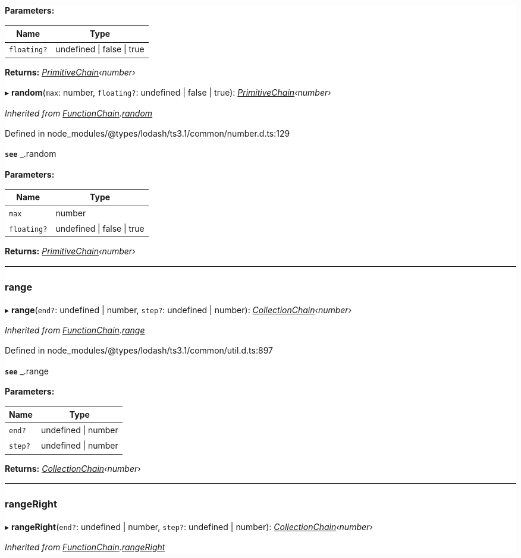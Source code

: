 **Parameters:**

Name | Type |
------ | ------ |
`floating?` | undefined &#124; false &#124; true |

**Returns:** *[PrimitiveChain](____index_.primitivechain.md)‹number›*

▸ **random**(`max`: number, `floating?`: undefined | false | true): *[PrimitiveChain](____index_.primitivechain.md)‹number›*

*Inherited from [FunctionChain](____index_.functionchain.md).[random](____index_.functionchain.md#random)*

Defined in node_modules/@types/lodash/ts3.1/common/number.d.ts:129

**`see`** _.random

**Parameters:**

Name | Type |
------ | ------ |
`max` | number |
`floating?` | undefined &#124; false &#124; true |

**Returns:** *[PrimitiveChain](____index_.primitivechain.md)‹number›*

___

###  range

▸ **range**(`end?`: undefined | number, `step?`: undefined | number): *[CollectionChain](____index_.collectionchain.md)‹number›*

*Inherited from [FunctionChain](____index_.functionchain.md).[range](____index_.functionchain.md#range)*

Defined in node_modules/@types/lodash/ts3.1/common/util.d.ts:897

**`see`** _.range

**Parameters:**

Name | Type |
------ | ------ |
`end?` | undefined &#124; number |
`step?` | undefined &#124; number |

**Returns:** *[CollectionChain](____index_.collectionchain.md)‹number›*

___

###  rangeRight

▸ **rangeRight**(`end?`: undefined | number, `step?`: undefined | number): *[CollectionChain](____index_.collectionchain.md)‹number›*

*Inherited from [FunctionChain](____index_.functionchain.md).[rangeRight](____index_.functionchain.md#rangeright)*
